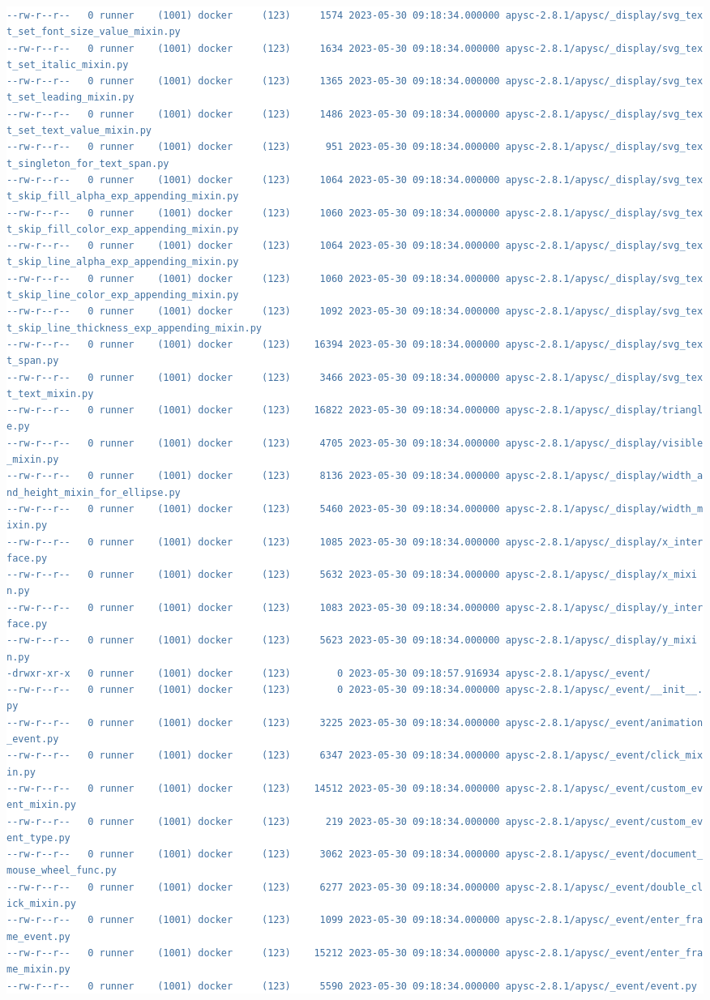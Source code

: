 ```diff
--rw-r--r--   0 runner    (1001) docker     (123)     1574 2023-05-30 09:18:34.000000 apysc-2.8.1/apysc/_display/svg_text_set_font_size_value_mixin.py
--rw-r--r--   0 runner    (1001) docker     (123)     1634 2023-05-30 09:18:34.000000 apysc-2.8.1/apysc/_display/svg_text_set_italic_mixin.py
--rw-r--r--   0 runner    (1001) docker     (123)     1365 2023-05-30 09:18:34.000000 apysc-2.8.1/apysc/_display/svg_text_set_leading_mixin.py
--rw-r--r--   0 runner    (1001) docker     (123)     1486 2023-05-30 09:18:34.000000 apysc-2.8.1/apysc/_display/svg_text_set_text_value_mixin.py
--rw-r--r--   0 runner    (1001) docker     (123)      951 2023-05-30 09:18:34.000000 apysc-2.8.1/apysc/_display/svg_text_singleton_for_text_span.py
--rw-r--r--   0 runner    (1001) docker     (123)     1064 2023-05-30 09:18:34.000000 apysc-2.8.1/apysc/_display/svg_text_skip_fill_alpha_exp_appending_mixin.py
--rw-r--r--   0 runner    (1001) docker     (123)     1060 2023-05-30 09:18:34.000000 apysc-2.8.1/apysc/_display/svg_text_skip_fill_color_exp_appending_mixin.py
--rw-r--r--   0 runner    (1001) docker     (123)     1064 2023-05-30 09:18:34.000000 apysc-2.8.1/apysc/_display/svg_text_skip_line_alpha_exp_appending_mixin.py
--rw-r--r--   0 runner    (1001) docker     (123)     1060 2023-05-30 09:18:34.000000 apysc-2.8.1/apysc/_display/svg_text_skip_line_color_exp_appending_mixin.py
--rw-r--r--   0 runner    (1001) docker     (123)     1092 2023-05-30 09:18:34.000000 apysc-2.8.1/apysc/_display/svg_text_skip_line_thickness_exp_appending_mixin.py
--rw-r--r--   0 runner    (1001) docker     (123)    16394 2023-05-30 09:18:34.000000 apysc-2.8.1/apysc/_display/svg_text_span.py
--rw-r--r--   0 runner    (1001) docker     (123)     3466 2023-05-30 09:18:34.000000 apysc-2.8.1/apysc/_display/svg_text_text_mixin.py
--rw-r--r--   0 runner    (1001) docker     (123)    16822 2023-05-30 09:18:34.000000 apysc-2.8.1/apysc/_display/triangle.py
--rw-r--r--   0 runner    (1001) docker     (123)     4705 2023-05-30 09:18:34.000000 apysc-2.8.1/apysc/_display/visible_mixin.py
--rw-r--r--   0 runner    (1001) docker     (123)     8136 2023-05-30 09:18:34.000000 apysc-2.8.1/apysc/_display/width_and_height_mixin_for_ellipse.py
--rw-r--r--   0 runner    (1001) docker     (123)     5460 2023-05-30 09:18:34.000000 apysc-2.8.1/apysc/_display/width_mixin.py
--rw-r--r--   0 runner    (1001) docker     (123)     1085 2023-05-30 09:18:34.000000 apysc-2.8.1/apysc/_display/x_interface.py
--rw-r--r--   0 runner    (1001) docker     (123)     5632 2023-05-30 09:18:34.000000 apysc-2.8.1/apysc/_display/x_mixin.py
--rw-r--r--   0 runner    (1001) docker     (123)     1083 2023-05-30 09:18:34.000000 apysc-2.8.1/apysc/_display/y_interface.py
--rw-r--r--   0 runner    (1001) docker     (123)     5623 2023-05-30 09:18:34.000000 apysc-2.8.1/apysc/_display/y_mixin.py
-drwxr-xr-x   0 runner    (1001) docker     (123)        0 2023-05-30 09:18:57.916934 apysc-2.8.1/apysc/_event/
--rw-r--r--   0 runner    (1001) docker     (123)        0 2023-05-30 09:18:34.000000 apysc-2.8.1/apysc/_event/__init__.py
--rw-r--r--   0 runner    (1001) docker     (123)     3225 2023-05-30 09:18:34.000000 apysc-2.8.1/apysc/_event/animation_event.py
--rw-r--r--   0 runner    (1001) docker     (123)     6347 2023-05-30 09:18:34.000000 apysc-2.8.1/apysc/_event/click_mixin.py
--rw-r--r--   0 runner    (1001) docker     (123)    14512 2023-05-30 09:18:34.000000 apysc-2.8.1/apysc/_event/custom_event_mixin.py
--rw-r--r--   0 runner    (1001) docker     (123)      219 2023-05-30 09:18:34.000000 apysc-2.8.1/apysc/_event/custom_event_type.py
--rw-r--r--   0 runner    (1001) docker     (123)     3062 2023-05-30 09:18:34.000000 apysc-2.8.1/apysc/_event/document_mouse_wheel_func.py
--rw-r--r--   0 runner    (1001) docker     (123)     6277 2023-05-30 09:18:34.000000 apysc-2.8.1/apysc/_event/double_click_mixin.py
--rw-r--r--   0 runner    (1001) docker     (123)     1099 2023-05-30 09:18:34.000000 apysc-2.8.1/apysc/_event/enter_frame_event.py
--rw-r--r--   0 runner    (1001) docker     (123)    15212 2023-05-30 09:18:34.000000 apysc-2.8.1/apysc/_event/enter_frame_mixin.py
--rw-r--r--   0 runner    (1001) docker     (123)     5590 2023-05-30 09:18:34.000000 apysc-2.8.1/apysc/_event/event.py
```